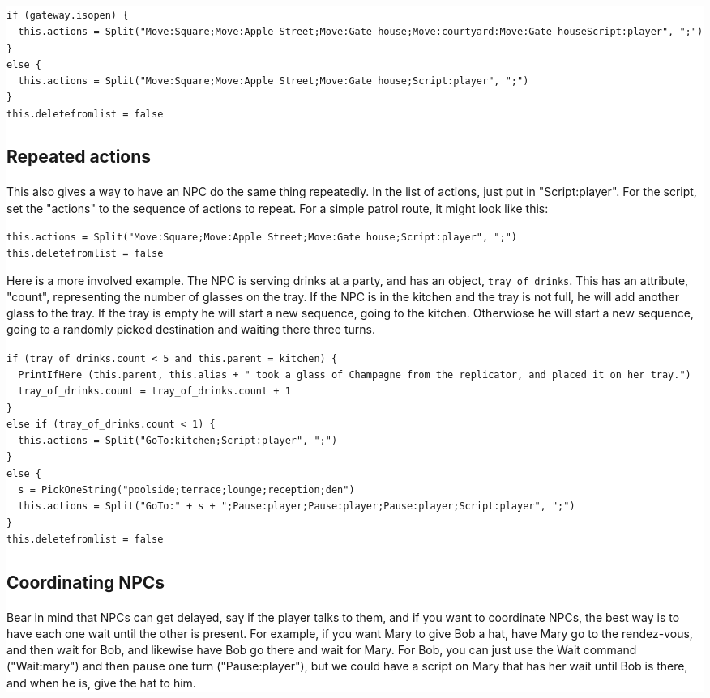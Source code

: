 ```
if (gateway.isopen) {
  this.actions = Split("Move:Square;Move:Apple Street;Move:Gate house;Move:courtyard:Move:Gate houseScript:player", ";")
}
else {
  this.actions = Split("Move:Square;Move:Apple Street;Move:Gate house;Script:player", ";")
}
this.deletefromlist = false
```


Repeated actions
----------------

This also gives a way to have an NPC do the same thing repeatedly. In the list of actions, just put in "Script:player". For the script, set the "actions" to the sequence of actions to repeat. For a simple patrol route, it might look like this:

```
this.actions = Split("Move:Square;Move:Apple Street;Move:Gate house;Script:player", ";")
this.deletefromlist = false

```

Here is a more involved example. The NPC is serving drinks at a party, and has an object, `tray_of_drinks`. This has an attribute, "count", representing the number of glasses on the tray. If the NPC is in the kitchen and the tray is not full, he will add another glass to the tray. If the tray is empty he will start a new sequence, going to the kitchen. Otherwiose he will start a new sequence, going to a randomly picked destination and waiting there three turns.

```
if (tray_of_drinks.count < 5 and this.parent = kitchen) {
  PrintIfHere (this.parent, this.alias + " took a glass of Champagne from the replicator, and placed it on her tray.")
  tray_of_drinks.count = tray_of_drinks.count + 1
}
else if (tray_of_drinks.count < 1) {
  this.actions = Split("GoTo:kitchen;Script:player", ";")
}
else {
  s = PickOneString("poolside;terrace;lounge;reception;den")
  this.actions = Split("GoTo:" + s + ";Pause:player;Pause:player;Pause:player;Script:player", ";")
}
this.deletefromlist = false
```


Coordinating NPCs
-----------------

Bear in mind that NPCs can get delayed, say if the player talks to them, and if you want to coordinate NPCs, the best way is to have each one wait until the other is present. For example, if you want Mary to give Bob a hat, have Mary go to the rendez-vous, and then wait for Bob, and likewise have Bob go there and wait for Mary. For Bob, you can just use the Wait command ("Wait:mary") and then pause one turn ("Pause:player"), but we could have a script on Mary that has her wait until Bob is there, and when he is, give the hat to him.
